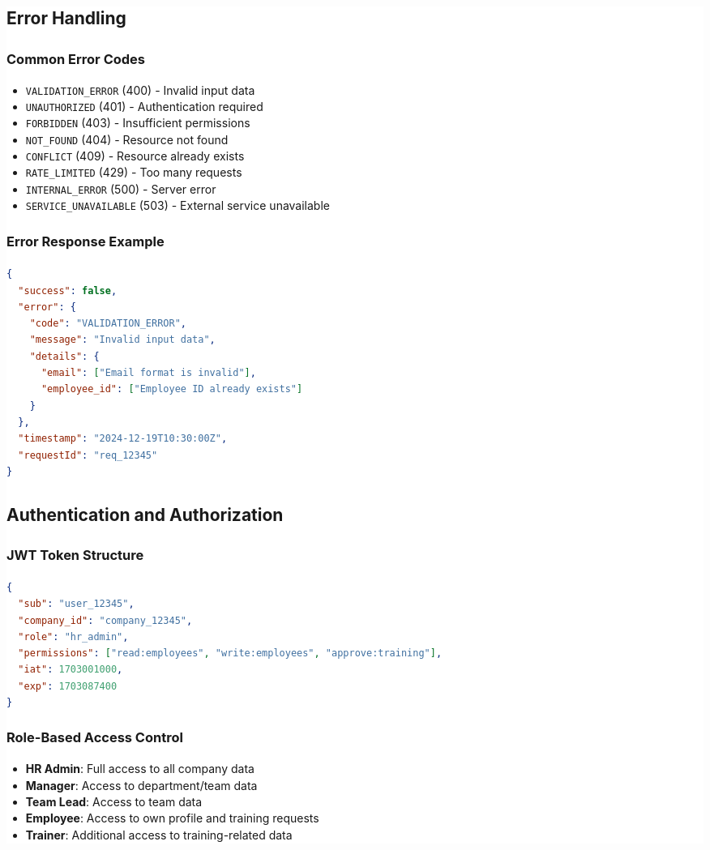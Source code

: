 ## Error Handling

### Common Error Codes
- `VALIDATION_ERROR` (400) - Invalid input data
- `UNAUTHORIZED` (401) - Authentication required
- `FORBIDDEN` (403) - Insufficient permissions
- `NOT_FOUND` (404) - Resource not found
- `CONFLICT` (409) - Resource already exists
- `RATE_LIMITED` (429) - Too many requests
- `INTERNAL_ERROR` (500) - Server error
- `SERVICE_UNAVAILABLE` (503) - External service unavailable

### Error Response Example
```json
{
  "success": false,
  "error": {
    "code": "VALIDATION_ERROR",
    "message": "Invalid input data",
    "details": {
      "email": ["Email format is invalid"],
      "employee_id": ["Employee ID already exists"]
    }
  },
  "timestamp": "2024-12-19T10:30:00Z",
  "requestId": "req_12345"
}
```

## Authentication and Authorization

### JWT Token Structure
```json
{
  "sub": "user_12345",
  "company_id": "company_12345",
  "role": "hr_admin",
  "permissions": ["read:employees", "write:employees", "approve:training"],
  "iat": 1703001000,
  "exp": 1703087400
}
```

### Role-Based Access Control
- **HR Admin**: Full access to all company data
- **Manager**: Access to department/team data
- **Team Lead**: Access to team data
- **Employee**: Access to own profile and training requests
- **Trainer**: Additional access to training-related data
